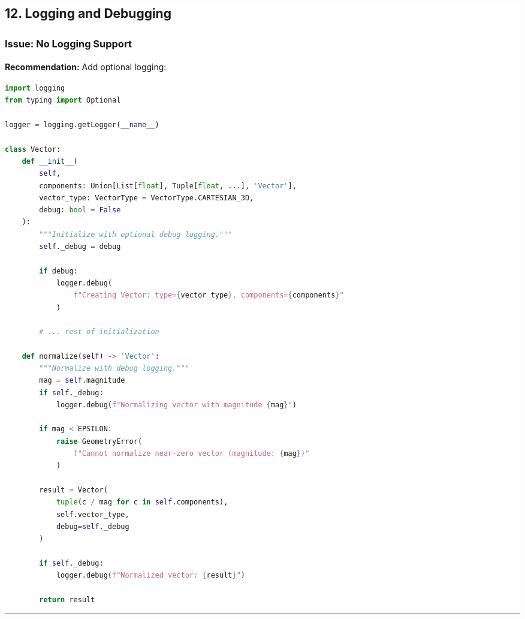 
## 12. Logging and Debugging

### Issue: No Logging Support
**Recommendation:** Add optional logging:

```python
import logging
from typing import Optional

logger = logging.getLogger(__name__)

class Vector:
    def __init__(
        self,
        components: Union[List[float], Tuple[float, ...], 'Vector'],
        vector_type: VectorType = VectorType.CARTESIAN_3D,
        debug: bool = False
    ):
        """Initialize with optional debug logging."""
        self._debug = debug
        
        if debug:
            logger.debug(
                f"Creating Vector: type={vector_type}, components={components}"
            )
        
        # ... rest of initialization
    
    def normalize(self) -> 'Vector':
        """Normalize with debug logging."""
        mag = self.magnitude
        if self._debug:
            logger.debug(f"Normalizing vector with magnitude {mag}")
        
        if mag < EPSILON:
            raise GeometryError(
                f"Cannot normalize near-zero vector (magnitude: {mag})"
            )
        
        result = Vector(
            tuple(c / mag for c in self.components),
            self.vector_type,
            debug=self._debug
        )
        
        if self._debug:
            logger.debug(f"Normalized vector: {result}")
        
        return result
```

---